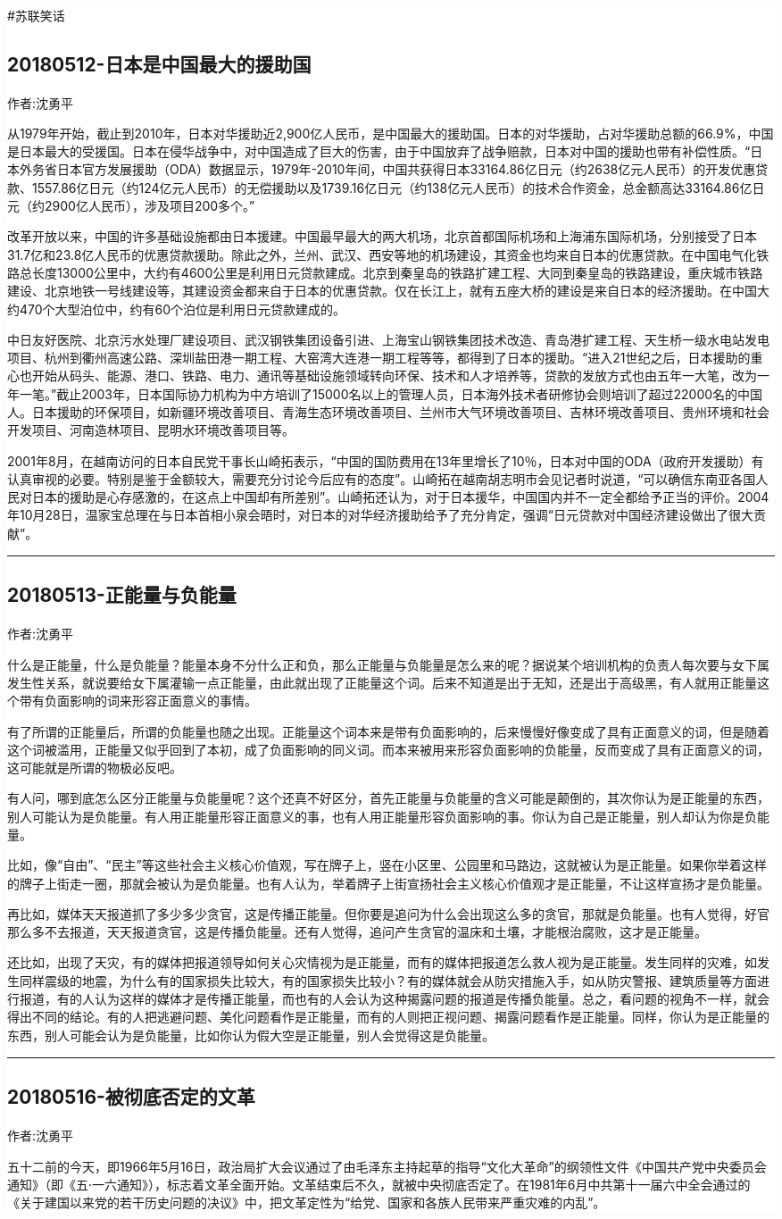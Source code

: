 #苏联笑话

## 20180512-日本是中国最大的援助国

作者:沈勇平

从1979年开始，截止到2010年，日本对华援助近2,900亿人民币，是中国最大的援助国。日本的对华援助，占对华援助总额的66.9%，中国是日本最大的受援国。日本在侵华战争中，对中国造成了巨大的伤害，由于中国放弃了战争赔款，日本对中国的援助也带有补偿性质。“日本外务省日本官方发展援助（ODA）数据显示，1979年-2010年间，中国共获得日本33164.86亿日元（约2638亿元人民币）的开发优惠贷款、1557.86亿日元（约124亿元人民币）的无偿援助以及1739.16亿日元（约138亿元人民币）的技术合作资金，总金额高达33164.86亿日元（约2900亿人民币），涉及项目200多个。”

改革开放以来，中国的许多基础设施都由日本援建。中国最早最大的两大机场，北京首都国际机场和上海浦东国际机场，分别接受了日本31.7亿和23.8亿人民币的优惠贷款援助。除此之外，兰州、武汉、西安等地的机场建设，其资金也均来自日本的优惠贷款。在中国电气化铁路总长度13000公里中，大约有4600公里是利用日元贷款建成。北京到秦皇岛的铁路扩建工程、大同到秦皇岛的铁路建设，重庆城市铁路建设、北京地铁一号线建设等，其建设资金都来自于日本的优惠贷款。仅在长江上，就有五座大桥的建设是来自日本的经济援助。在中国大约470个大型泊位中，约有60个泊位是利用日元贷款建成的。

中日友好医院、北京污水处理厂建设项目、武汉钢铁集团设备引进、上海宝山钢铁集团技术改造、青岛港扩建工程、天生桥一级水电站发电项目、杭州到衢州高速公路、深圳盐田港一期工程、大窑湾大连港一期工程等等，都得到了日本的援助。“进入21世纪之后，日本援助的重心也开始从码头、能源、港口、铁路、电力、通讯等基础设施领域转向环保、技术和人才培养等，贷款的发放方式也由五年一大笔，改为一年一笔。”截止2003年，日本国际协力机构为中方培训了15000名以上的管理人员，日本海外技术者研修协会则培训了超过22000名的中国人。日本援助的环保项目，如新疆环境改善项目、青海生态环境改善项目、兰州市大气环境改善项目、吉林环境改善项目、贵州环境和社会开发项目、河南造林项目、昆明水环境改善项目等。

2001年8月，在越南访问的日本自民党干事长山崎拓表示，“中国的国防费用在13年里增长了10％，日本对中国的ODA（政府开发援助）有认真审视的必要。特别是鉴于金额较大，需要充分讨论今后应有的态度”。山崎拓在越南胡志明市会见记者时说道，“可以确信东南亚各国人民对日本的援助是心存感激的，在这点上中国却有所差别”。山崎拓还认为，对于日本援华，中国国内并不一定全都给予正当的评价。2004年10月28日，温家宝总理在与日本首相小泉会晤时，对日本的对华经济援助给予了充分肯定，强调“日元贷款对中国经济建设做出了很大贡献”。

----

## 20180513-正能量与负能量

作者:沈勇平

什么是正能量，什么是负能量？能量本身不分什么正和负，那么正能量与负能量是怎么来的呢？据说某个培训机构的负责人每次要与女下属发生性关系，就说要给女下属灌输一点正能量，由此就出现了正能量这个词。后来不知道是出于无知，还是出于高级黑，有人就用正能量这个带有负面影响的词来形容正面意义的事情。

有了所谓的正能量后，所谓的负能量也随之出现。正能量这个词本来是带有负面影响的，后来慢慢好像变成了具有正面意义的词，但是随着这个词被滥用，正能量又似乎回到了本初，成了负面影响的同义词。而本来被用来形容负面影响的负能量，反而变成了具有正面意义的词，这可能就是所谓的物极必反吧。

有人问，哪到底怎么区分正能量与负能量呢？这个还真不好区分，首先正能量与负能量的含义可能是颠倒的，其次你认为是正能量的东西，别人可能认为是负能量。有人用正能量形容正面意义的事，也有人用正能量形容负面影响的事。你认为自己是正能量，别人却认为你是负能量。

比如，像“自由”、“民主”等这些社会主义核心价值观，写在牌子上，竖在小区里、公园里和马路边，这就被认为是正能量。如果你举着这样的牌子上街走一圈，那就会被认为是负能量。也有人认为，举着牌子上街宣扬社会主义核心价值观才是正能量，不让这样宣扬才是负能量。

再比如，媒体天天报道抓了多少多少贪官，这是传播正能量。但你要是追问为什么会出现这么多的贪官，那就是负能量。也有人觉得，好官那么多不去报道，天天报道贪官，这是传播负能量。还有人觉得，追问产生贪官的温床和土壤，才能根治腐败，这才是正能量。

还比如，出现了天灾，有的媒体把报道领导如何关心灾情视为是正能量，而有的媒体把报道怎么救人视为是正能量。发生同样的灾难，如发生同样震级的地震，为什么有的国家损失比较大，有的国家损失比较小？有的媒体就会从防灾措施入手，如从防灾警报、建筑质量等方面进行报道，有的人认为这样的媒体才是传播正能量，而也有的人会认为这种揭露问题的报道是传播负能量。总之，看问题的视角不一样，就会得出不同的结论。有的人把逃避问题、美化问题看作是正能量，而有的人则把正视问题、揭露问题看作是正能量。同样，你认为是正能量的东西，别人可能会认为是负能量，比如你认为假大空是正能量，别人会觉得这是负能量。

----

## 20180516-被彻底否定的文革

作者:沈勇平

五十二前的今天，即1966年5月16日，政治局扩大会议通过了由毛泽东主持起草的指导“文化大革命”的纲领性文件《中国共产党中央委员会通知》（即《五·一六通知》），标志着文革全面开始。文革结束后不久，就被中央彻底否定了。在1981年6月中共第十一届六中全会通过的《关于建国以来党的若干历史问题的决议》中，把文革定性为“给党、国家和各族人民带来严重灾难的内乱”。
